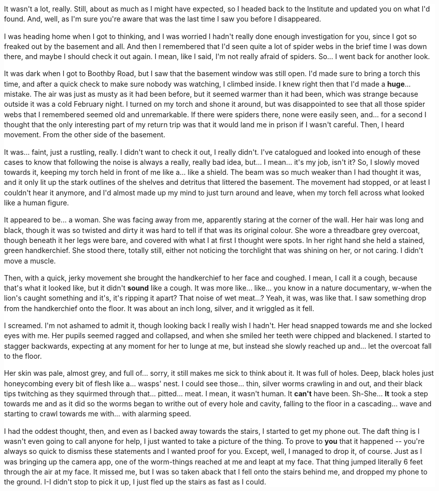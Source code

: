 It wasn't a lot, really. Still, about as much as I might have expected, so I headed back to the Institute and updated you on what I'd found. And, well, as I'm sure you're aware that was the last time I saw you before I disappeared.

I was heading home when I got to thinking, and I was worried I hadn't really done enough investigation for you, since I got so freaked out by the basement and all. And then I remembered that I'd seen quite a lot of spider webs in the brief time I was down there, and maybe I should check it out again. I mean, like I said, I'm not really afraid of spiders. So... I went back for another look.

It was dark when I got to Boothby Road, but I saw that the basement window was still open. I'd made sure to bring a torch this time, and after a quick check to make sure nobody was watching, I climbed inside. I knew right then that I'd made a __huge__... mistake. The air was just as musty as it had been before, but it seemed warmer than it had been, which was strange because outside it was a cold February night. I turned on my torch and shone it around, but was disappointed to see that all those spider webs that I remembered seemed old and unremarkable. If there were spiders there, none were easily seen, and... for a second I thought that the only interesting part of my return trip was that it would land me in prison if I wasn't careful. Then, I heard movement. From the other side of the basement.

It was... faint, just a rustling, really. I didn't want to check it out, I really didn't. I've catalogued and looked into enough of these cases to know that following the noise is always a really, really bad idea, but... I mean... it's my job, isn't it? So, I slowly moved towards it, keeping my torch held in front of me like a... like a shield. The beam was so much weaker than I had thought it was, and it only lit up the stark outlines of the shelves and detritus that littered the basement. The movement had stopped, or at least I couldn't hear it anymore, and I'd almost made up my mind to just turn around and leave, when my torch fell across what looked like a human figure.

It appeared to be... a woman. She was facing away from me, apparently staring at the corner of the wall. Her hair was long and black, though it was so twisted and dirty it was hard to tell if that was its original colour. She wore a threadbare grey overcoat, though beneath it her legs were bare, and covered with what I at first I thought were spots. In her right hand she held a stained, green handkerchief. She stood there, totally still, either not noticing the torchlight that was shining on her, or not caring. I didn't move a muscle.

Then, with a quick, jerky movement she brought the handkerchief to her face and coughed. I mean, I call it a cough, because that's what it looked like, but it didn't __sound__ like a cough. It was more like... like... you know in a nature documentary, w-when the lion's caught something and it's, it's ripping it apart? That noise of wet meat...? Yeah, it was, was like that. I saw something drop from the handkerchief onto the floor. It was about an inch long, silver, and it wriggled as it fell.

I screamed. I'm not ashamed to admit it, though looking back I really wish I hadn't. Her head snapped towards me and she locked eyes with me. Her pupils seemed ragged and collapsed, and when she smiled her teeth were chipped and blackened. I started to stagger backwards, expecting at any moment for her to lunge at me, but instead she slowly reached up and... let the overcoat fall to the floor.

Her skin was pale, almost grey, and full of... sorry, it still makes me sick to think about it. It was full of holes. Deep, black holes just honeycombing every bit of flesh like a... wasps' nest. I could see those... thin, silver worms crawling in and out, and their black tips twitching as they squirmed through that... pitted... meat. I mean, it wasn't human. It __can't__ have been. Sh-She... __It__ took a step towards me and as it did so the worms began to writhe out of every hole and cavity, falling to the floor in a cascading... wave and starting to crawl towards me with... with alarming speed.

I had the oddest thought, then, and even as I backed away towards the stairs, I started to get my phone out. The daft thing is I wasn't even going to call anyone for help, I just wanted to take a picture of the thing. To prove to __you__ that it happened -- you're always so quick to dismiss these statements and I wanted proof for you. Except, well, I managed to drop it, of course. Just as I was bringing up the camera app, one of the worm-things reached at me and leapt at my face. That thing jumped literally 6 feet through the air at my face. It missed me, but I was so taken aback that I fell onto the stairs behind me, and dropped my phone to the ground. I-I didn't stop to pick it up, I just fled up the stairs as fast as I could.
